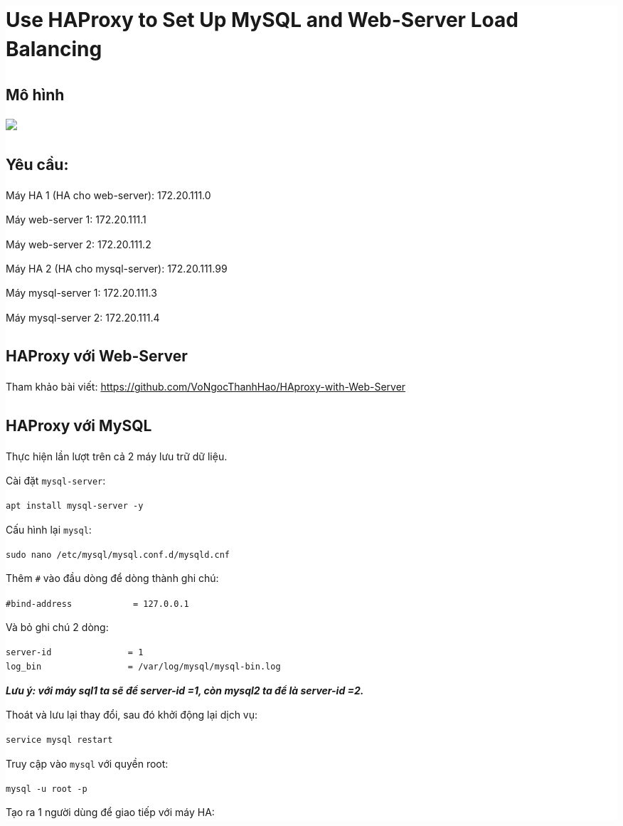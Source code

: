 # Use HAProxy to Set Up MySQL and Web-Server Load Balancing

## Mô hình

![](https://i.imgur.com/Ov0hXZ8.png)

## Yêu cầu:

Máy HA 1 (HA cho web-server): 172.20.111.0

Máy web-server 1: 172.20.111.1

Máy web-server 2: 172.20.111.2

Máy HA 2 (HA cho mysql-server): 172.20.111.99

Máy mysql-server 1: 172.20.111.3

Máy mysql-server 2: 172.20.111.4

## HAProxy với Web-Server

Tham khảo bài viết: https://github.com/VoNgocThanhHao/HAproxy-with-Web-Server

## HAProxy với MySQL

Thực hiện lần lượt trên cả 2 máy lưu trữ dữ liệu.

Cài đặt `mysql-server`:

    apt install mysql-server -y

Cấu hình lại `mysql`:
 
    sudo nano /etc/mysql/mysql.conf.d/mysqld.cnf

Thêm `#` vào đầu dòng để dòng thành ghi chú:

    #bind-address            = 127.0.0.1

Và bỏ ghi chú 2 dòng:

    server-id               = 1
    log_bin                 = /var/log/mysql/mysql-bin.log

***Lưu ý: với máy sql1 ta sẽ để server-id =1, còn mysql2 ta để là server-id =2.***

Thoát và lưu lại thay đổi, sau đó khởi động lại dịch vụ:

    service mysql restart

Truy cập vào `mysql` với quyền root:

    mysql -u root -p

Tạo ra 1 người dùng để giao tiếp với máy HA:
